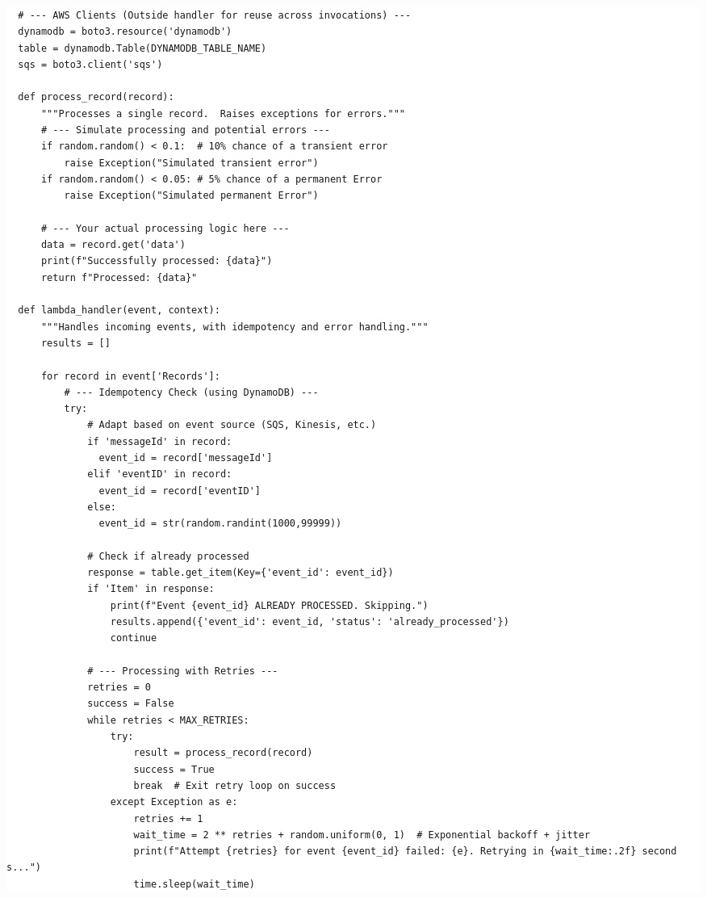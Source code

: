       # --- AWS Clients (Outside handler for reuse across invocations) ---
      dynamodb = boto3.resource('dynamodb')
      table = dynamodb.Table(DYNAMODB_TABLE_NAME)
      sqs = boto3.client('sqs')

      def process_record(record):
          """Processes a single record.  Raises exceptions for errors."""
          # --- Simulate processing and potential errors ---
          if random.random() < 0.1:  # 10% chance of a transient error
              raise Exception("Simulated transient error")
          if random.random() < 0.05: # 5% chance of a permanent Error
              raise Exception("Simulated permanent Error")

          # --- Your actual processing logic here ---
          data = record.get('data')
          print(f"Successfully processed: {data}")
          return f"Processed: {data}"

      def lambda_handler(event, context):
          """Handles incoming events, with idempotency and error handling."""
          results = []

          for record in event['Records']:
              # --- Idempotency Check (using DynamoDB) ---
              try:
                  # Adapt based on event source (SQS, Kinesis, etc.)
                  if 'messageId' in record:
                    event_id = record['messageId']
                  elif 'eventID' in record:
                    event_id = record['eventID']
                  else:
                    event_id = str(random.randint(1000,99999))

                  # Check if already processed
                  response = table.get_item(Key={'event_id': event_id})
                  if 'Item' in response:
                      print(f"Event {event_id} ALREADY PROCESSED. Skipping.")
                      results.append({'event_id': event_id, 'status': 'already_processed'})
                      continue

                  # --- Processing with Retries ---
                  retries = 0
                  success = False
                  while retries < MAX_RETRIES:
                      try:
                          result = process_record(record)
                          success = True
                          break  # Exit retry loop on success
                      except Exception as e:
                          retries += 1
                          wait_time = 2 ** retries + random.uniform(0, 1)  # Exponential backoff + jitter
                          print(f"Attempt {retries} for event {event_id} failed: {e}. Retrying in {wait_time:.2f} seconds...")
                          time.sleep(wait_time)
